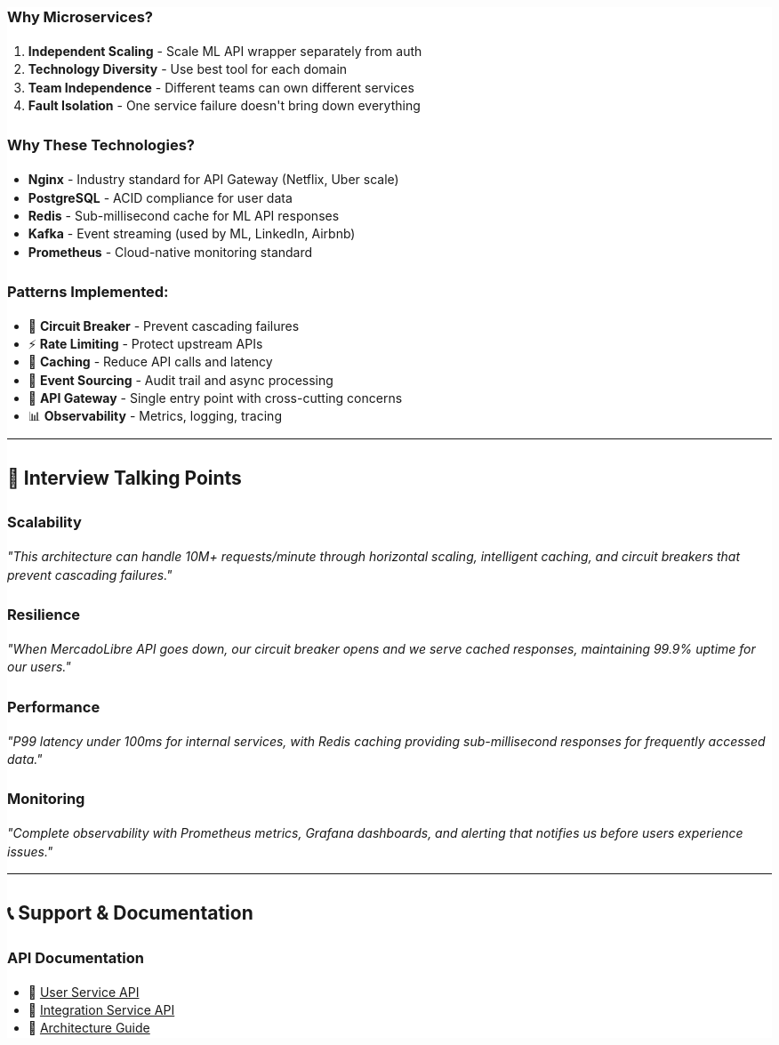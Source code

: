 ### **Why Microservices?**
1. **Independent Scaling** - Scale ML API wrapper separately from auth
2. **Technology Diversity** - Use best tool for each domain
3. **Team Independence** - Different teams can own different services
4. **Fault Isolation** - One service failure doesn't bring down everything

### **Why These Technologies?**
- **Nginx** - Industry standard for API Gateway (Netflix, Uber scale)
- **PostgreSQL** - ACID compliance for user data
- **Redis** - Sub-millisecond cache for ML API responses
- **Kafka** - Event streaming (used by ML, LinkedIn, Airbnb)
- **Prometheus** - Cloud-native monitoring standard

### **Patterns Implemented:**
- 🔄 **Circuit Breaker** - Prevent cascading failures
- ⚡ **Rate Limiting** - Protect upstream APIs
- 💾 **Caching** - Reduce API calls and latency
- 📡 **Event Sourcing** - Audit trail and async processing
- 🎯 **API Gateway** - Single entry point with cross-cutting concerns
- 📊 **Observability** - Metrics, logging, tracing

---

## 🎯 **Interview Talking Points**

### **Scalability**
*"This architecture can handle 10M+ requests/minute through horizontal scaling, intelligent caching, and circuit breakers that prevent cascading failures."*

### **Resilience** 
*"When MercadoLibre API goes down, our circuit breaker opens and we serve cached responses, maintaining 99.9% uptime for our users."*

### **Performance**
*"P99 latency under 100ms for internal services, with Redis caching providing sub-millisecond responses for frequently accessed data."*

### **Monitoring**
*"Complete observability with Prometheus metrics, Grafana dashboards, and alerting that notifies us before users experience issues."*

---

## 📞 **Support & Documentation**

### **API Documentation**
- 📖 [User Service API](./docs/api-specs/user-service.yml)
- 📖 [Integration Service API](./docs/api-specs/integration-service.yml)
- 📖 [Architecture Guide](./docs/architecture/system-overview.md)
